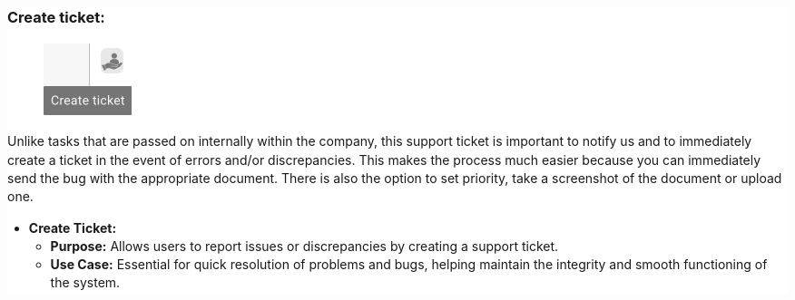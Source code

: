 

### **Create ticket:**

<figure><img src="../../.gitbook/assets/Bildschirmfoto 2024-05-10 um 09.03.24.png" alt="" width="97"><figcaption></figcaption></figure>

Unlike tasks that are passed on internally within the company, this support ticket is important to notify us and to immediately create a ticket in the event of errors and/or discrepancies. This makes the process much easier because you can immediately send the bug with the appropriate document. There is also the option to set priority, take a screenshot of the document or upload one.

* **Create Ticket:**
  * **Purpose:** Allows users to report issues or discrepancies by creating a support ticket.
  * **Use Case:** Essential for quick resolution of problems and bugs, helping maintain the integrity and smooth functioning of the system.
